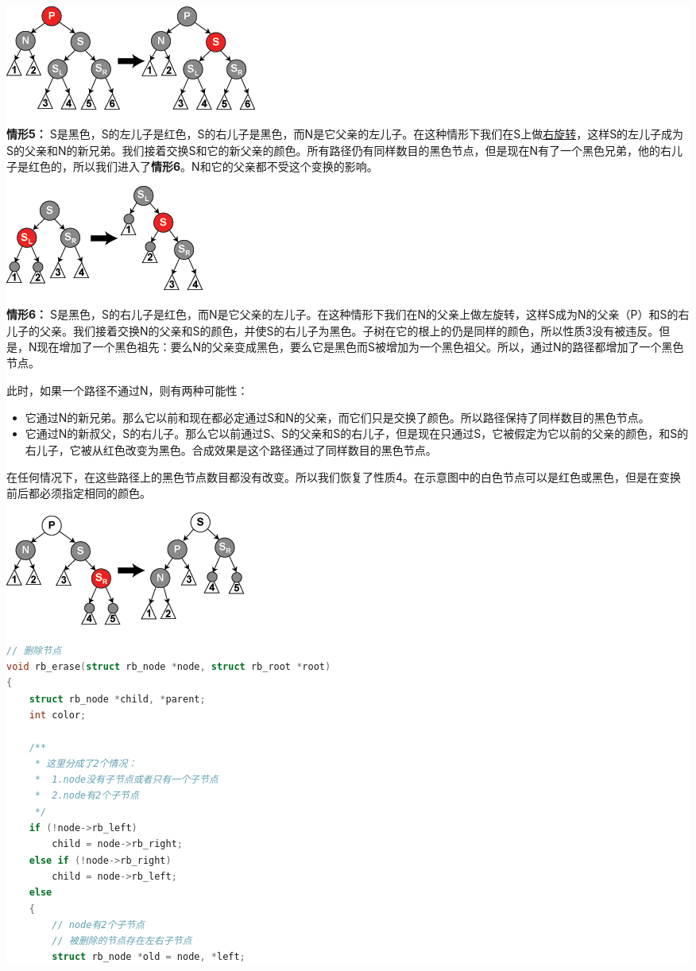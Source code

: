 ![情形4示意图](img/Red-black_tree_delete_case_4.png)

**情形5：** S是黑色，S的左儿子是红色，S的右儿子是黑色，而N是它父亲的左儿子。在这种情形下我们在S上做[右旋转](https://zh.m.wikipedia.org/wiki/树旋转)，这样S的左儿子成为S的父亲和N的新兄弟。我们接着交换S和它的新父亲的颜色。所有路径仍有同样数目的黑色节点，但是现在N有了一个黑色兄弟，他的右儿子是红色的，所以我们进入了**情形6**。N和它的父亲都不受这个变换的影响。

![情形5示意图](img/Red-black_tree_delete_case_5.png)



**情形6：** S是黑色，S的右儿子是红色，而N是它父亲的左儿子。在这种情形下我们在N的父亲上做左旋转，这样S成为N的父亲（P）和S的右儿子的父亲。我们接着交换N的父亲和S的颜色，并使S的右儿子为黑色。子树在它的根上的仍是同样的颜色，所以性质3没有被违反。但是，N现在增加了一个黑色祖先：要么N的父亲变成黑色，要么它是黑色而S被增加为一个黑色祖父。所以，通过N的路径都增加了一个黑色节点。

此时，如果一个路径不通过N，则有两种可能性：

- 它通过N的新兄弟。那么它以前和现在都必定通过S和N的父亲，而它们只是交换了颜色。所以路径保持了同样数目的黑色节点。
- 它通过N的新叔父，S的右儿子。那么它以前通过S、S的父亲和S的右儿子，但是现在只通过S，它被假定为它以前的父亲的颜色，和S的右儿子，它被从红色改变为黑色。合成效果是这个路径通过了同样数目的黑色节点。

在任何情况下，在这些路径上的黑色节点数目都没有改变。所以我们恢复了性质4。在示意图中的白色节点可以是红色或黑色，但是在变换前后都必须指定相同的颜色。

![情形6示意图](img/Red-black_tree_delete_case_6.png)



```c
// 删除节点
void rb_erase(struct rb_node *node, struct rb_root *root)
{
	struct rb_node *child, *parent;
	int color;

	/** 
     * 这里分成了2个情况：
	 *	1.node没有子节点或者只有一个子节点
 	 *  2.node有2个子节点
     */ 
	if (!node->rb_left)
		child = node->rb_right;
	else if (!node->rb_right)
		child = node->rb_left;
	else
	{
		// node有2个子节点
		// 被删除的节点存在左右子节点
		struct rb_node *old = node, *left;
```